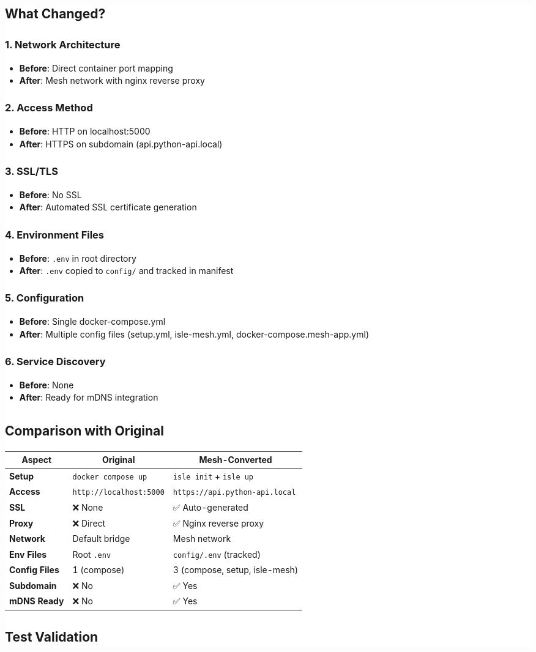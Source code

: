 
## What Changed?

### 1. Network Architecture
- **Before**: Direct container port mapping
- **After**: Mesh network with nginx reverse proxy

### 2. Access Method
- **Before**: HTTP on localhost:5000
- **After**: HTTPS on subdomain (api.python-api.local)

### 3. SSL/TLS
- **Before**: No SSL
- **After**: Automated SSL certificate generation

### 4. Environment Files
- **Before**: `.env` in root directory
- **After**: `.env` copied to `config/` and tracked in manifest

### 5. Configuration
- **Before**: Single docker-compose.yml
- **After**: Multiple config files (setup.yml, isle-mesh.yml, docker-compose.mesh-app.yml)

### 6. Service Discovery
- **Before**: None
- **After**: Ready for mDNS integration

## Comparison with Original

| Aspect | Original | Mesh-Converted |
|--------|----------|----------------|
| **Setup** | `docker compose up` | `isle init` + `isle up` |
| **Access** | `http://localhost:5000` | `https://api.python-api.local` |
| **SSL** | ❌ None | ✅ Auto-generated |
| **Proxy** | ❌ Direct | ✅ Nginx reverse proxy |
| **Network** | Default bridge | Mesh network |
| **Env Files** | Root `.env` | `config/.env` (tracked) |
| **Config Files** | 1 (compose) | 3 (compose, setup, isle-mesh) |
| **Subdomain** | ❌ No | ✅ Yes |
| **mDNS Ready** | ❌ No | ✅ Yes |

## Test Validation
